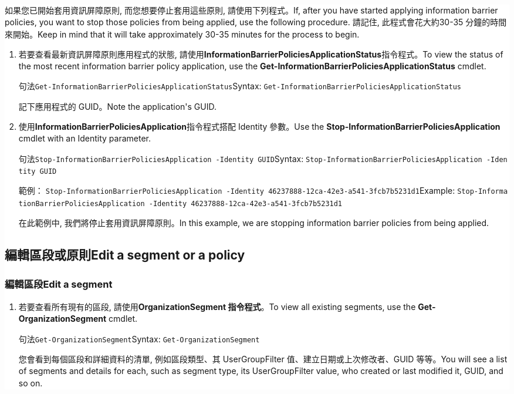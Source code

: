<span data-ttu-id="e97b1-318">如果您已開始套用資訊屏障原則, 而您想要停止套用這些原則, 請使用下列程式。</span><span class="sxs-lookup"><span data-stu-id="e97b1-318">If, after you have started applying information barrier policies, you want to stop those policies from being applied, use the following procedure.</span></span> <span data-ttu-id="e97b1-319">請記住, 此程式會花大約30-35 分鐘的時間來開始。</span><span class="sxs-lookup"><span data-stu-id="e97b1-319">Keep in mind that it will take approximately 30-35 minutes for the process to begin.</span></span>

1. <span data-ttu-id="e97b1-320">若要查看最新資訊屏障原則應用程式的狀態, 請使用**InformationBarrierPoliciesApplicationStatus**指令程式。</span><span class="sxs-lookup"><span data-stu-id="e97b1-320">To view the status of the most recent information barrier policy application, use the **Get-InformationBarrierPoliciesApplicationStatus** cmdlet.</span></span>

    <span data-ttu-id="e97b1-321">句法`Get-InformationBarrierPoliciesApplicationStatus`</span><span class="sxs-lookup"><span data-stu-id="e97b1-321">Syntax: `Get-InformationBarrierPoliciesApplicationStatus`</span></span>

    <span data-ttu-id="e97b1-322">記下應用程式的 GUID。</span><span class="sxs-lookup"><span data-stu-id="e97b1-322">Note the application's GUID.</span></span>

2. <span data-ttu-id="e97b1-323">使用**InformationBarrierPoliciesApplication**指令程式搭配 Identity 參數。</span><span class="sxs-lookup"><span data-stu-id="e97b1-323">Use the **Stop-InformationBarrierPoliciesApplication** cmdlet with an Identity parameter.</span></span>

    <span data-ttu-id="e97b1-324">句法`Stop-InformationBarrierPoliciesApplication -Identity GUID`</span><span class="sxs-lookup"><span data-stu-id="e97b1-324">Syntax:  `Stop-InformationBarrierPoliciesApplication -Identity GUID`</span></span>

    <span data-ttu-id="e97b1-325">範例： `Stop-InformationBarrierPoliciesApplication -Identity 46237888-12ca-42e3-a541-3fcb7b5231d1`</span><span class="sxs-lookup"><span data-stu-id="e97b1-325">Example: `Stop-InformationBarrierPoliciesApplication -Identity 46237888-12ca-42e3-a541-3fcb7b5231d1`</span></span>

    <span data-ttu-id="e97b1-326">在此範例中, 我們將停止套用資訊屏障原則。</span><span class="sxs-lookup"><span data-stu-id="e97b1-326">In this example, we are stopping information barrier policies from being applied.</span></span>

## <a name="edit-a-segment-or-a-policy"></a><span data-ttu-id="e97b1-327">編輯區段或原則</span><span class="sxs-lookup"><span data-stu-id="e97b1-327">Edit a segment or a policy</span></span>

### <a name="edit-a-segment"></a><span data-ttu-id="e97b1-328">編輯區段</span><span class="sxs-lookup"><span data-stu-id="e97b1-328">Edit a segment</span></span>

1. <span data-ttu-id="e97b1-329">若要查看所有現有的區段, 請使用**OrganizationSegment 指令程式**。</span><span class="sxs-lookup"><span data-stu-id="e97b1-329">To view all existing segments, use the **Get-OrganizationSegment** cmdlet.</span></span>
    
    <span data-ttu-id="e97b1-330">句法`Get-OrganizationSegment`</span><span class="sxs-lookup"><span data-stu-id="e97b1-330">Syntax: `Get-OrganizationSegment`</span></span>

    <span data-ttu-id="e97b1-331">您會看到每個區段和詳細資料的清單, 例如區段類型、其 UserGroupFilter 值、建立日期或上次修改者、GUID 等等。</span><span class="sxs-lookup"><span data-stu-id="e97b1-331">You will see a list of segments and details for each, such as segment type, its UserGroupFilter value, who created or last modified it, GUID, and so on.</span></span>
